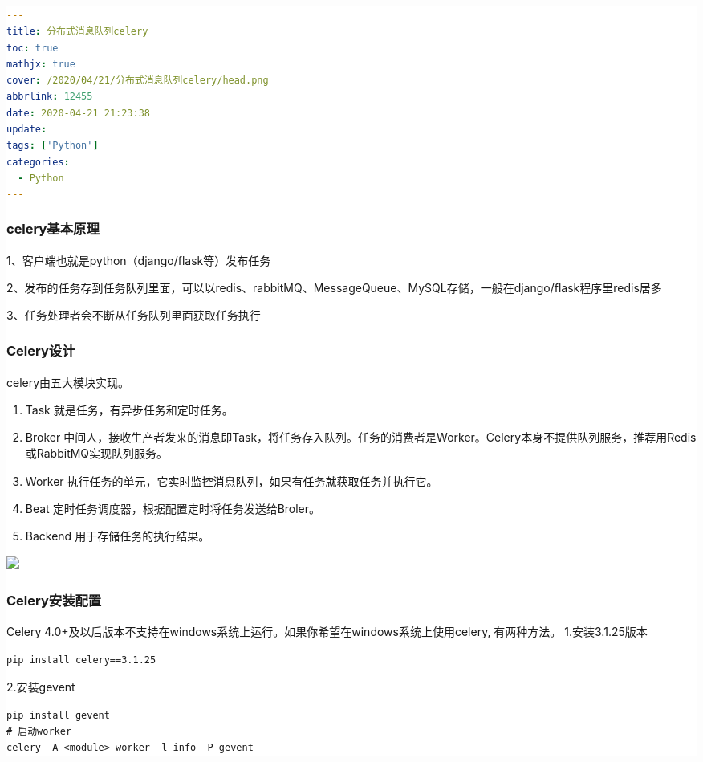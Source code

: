 ```yaml
---
title: 分布式消息队列celery
toc: true
mathjx: true
cover: /2020/04/21/分布式消息队列celery/head.png
abbrlink: 12455
date: 2020-04-21 21:23:38
update:
tags: ['Python']
categories:
  - Python
---
```


### celery基本原理

1、客户端也就是python（django/flask等）发布任务

2、发布的任务存到任务队列里面，可以以redis、rabbitMQ、MessageQueue、MySQL存储，一般在django/flask程序里redis居多

3、任务处理者会不断从任务队列里面获取任务执行



### Celery设计
celery由五大模块实现。

1. Task
就是任务，有异步任务和定时任务。

2. Broker
中间人，接收生产者发来的消息即Task，将任务存入队列。任务的消费者是Worker。Celery本身不提供队列服务，推荐用Redis或RabbitMQ实现队列服务。

3. Worker
执行任务的单元，它实时监控消息队列，如果有任务就获取任务并执行它。

4. Beat
定时任务调度器，根据配置定时将任务发送给Broler。

5. Backend
用于存储任务的执行结果。

![](组成关系.png)

### Celery安装配置
Celery 4.0+及以后版本不支持在windows系统上运行。如果你希望在windows系统上使用celery, 有两种方法。
1.安装3.1.25版本
~~~
pip install celery==3.1.25
~~~
2.安装gevent
~~~
pip install gevent
# 启动worker
celery -A <module> worker -l info -P gevent
~~~
